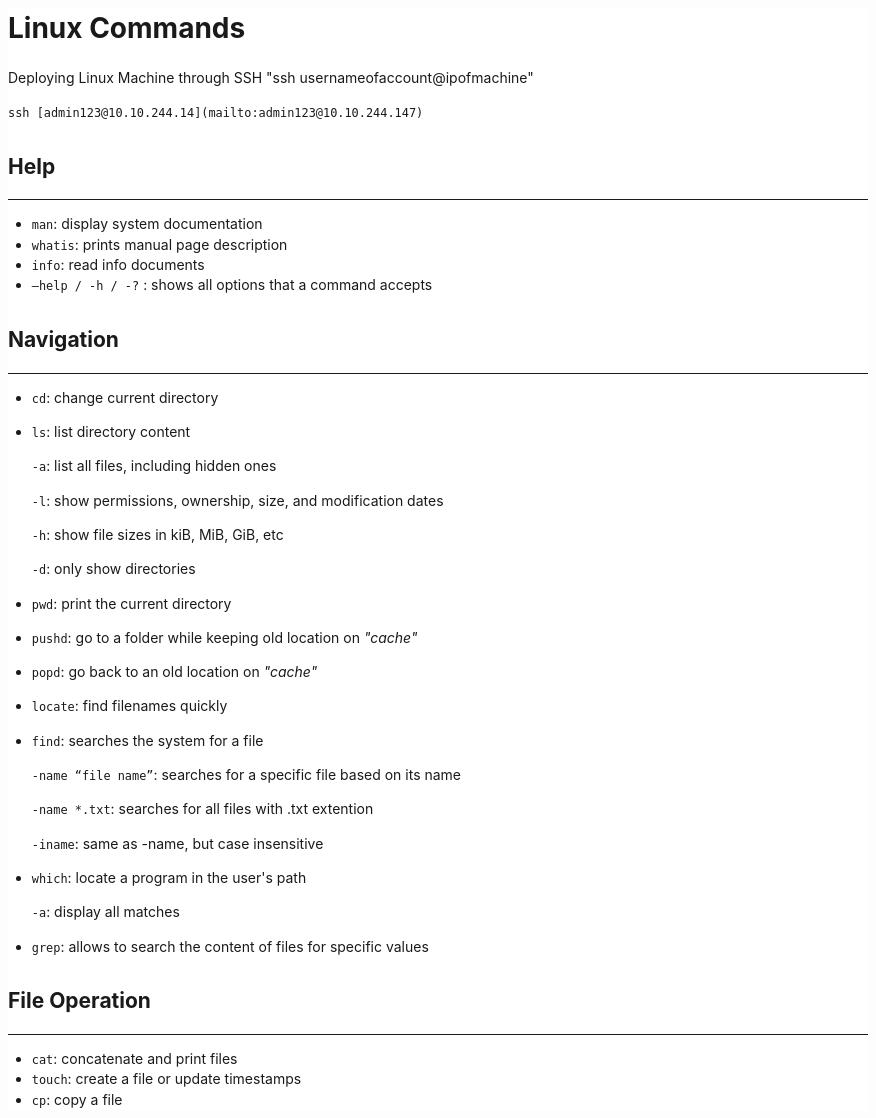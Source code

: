 # Linux Commands

Deploying Linux Machine through SSH
"ssh usernameofaccount@ipofmachine"

`ssh [admin123@10.10.244.14](mailto:admin123@10.10.244.147)`

## Help

---

- `man`: display system documentation
- `whatis`: prints manual page description
- `info`: read info documents
- `—help / -h / -?`  : shows all options that a command accepts

## Navigation

---

- `cd`: change current directory
- `ls`: list directory content
    
    `-a`: list all files, including hidden ones
    
    `-l`: show permissions, ownership, size, and modification dates
    
    `-h`: show file sizes in kiB, MiB, GiB, etc
    
    `-d`: only show directories
    
- `pwd`: print the current directory
- `pushd`: go to a folder while keeping old location on *"cache"*
- `popd`: go back to an old location on *"cache"*
- `locate`: find filenames quickly
- `find`: searches the system for a file
    
    `-name “file name”`: searches for a specific file based on its name
    
    `-name *.txt`: searches for all files with .txt extention
    
    `-iname`: same as -name, but case insensitive
    
- `which`: locate a program in the user's path
    
    `-a`: display all matches
    
- `grep`: allows to search the content of files for specific values

## File Operation

---

- `cat`: concatenate and print files
- `touch`: create a file or update timestamps
- `cp`: copy a file
    